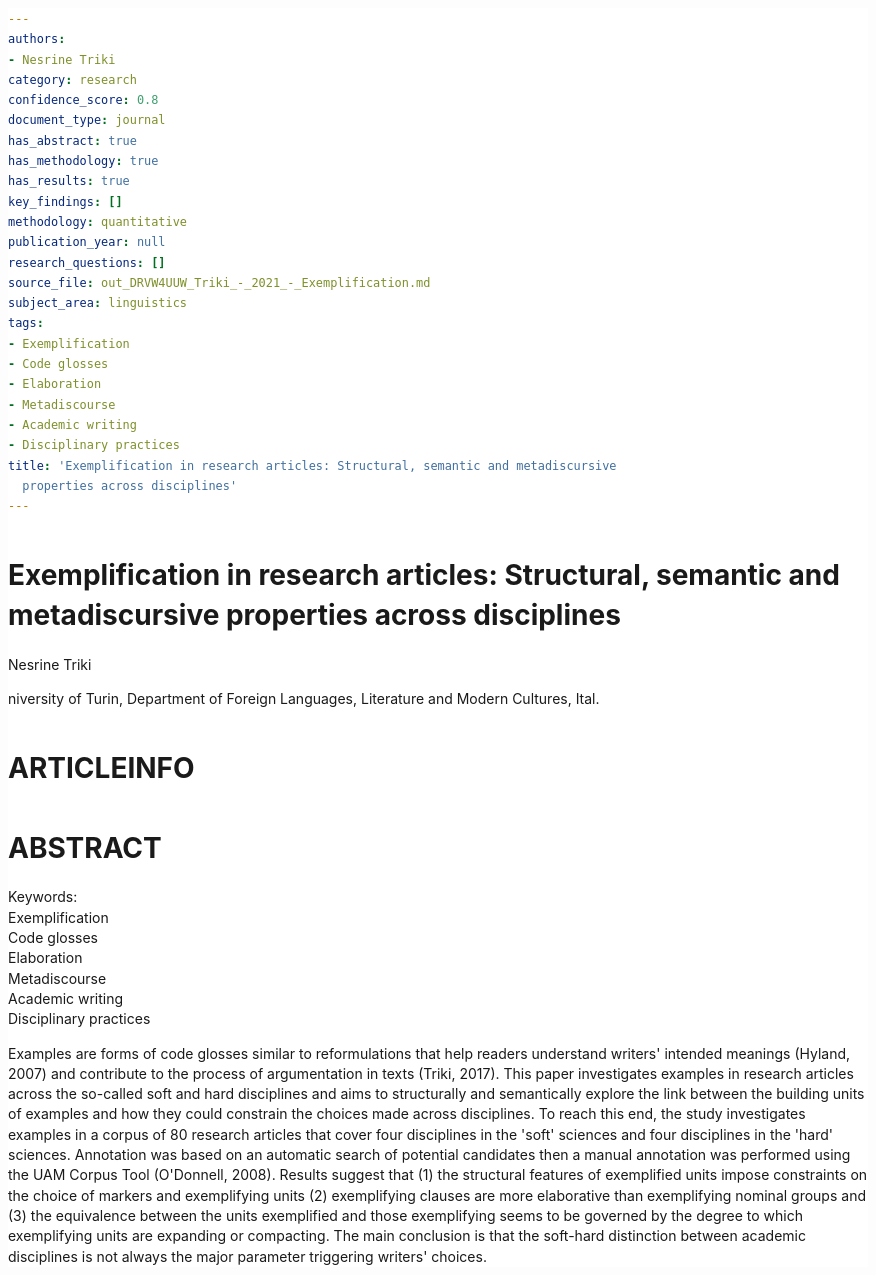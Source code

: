 ```yaml
---
authors:
- Nesrine Triki
category: research
confidence_score: 0.8
document_type: journal
has_abstract: true
has_methodology: true
has_results: true
key_findings: []
methodology: quantitative
publication_year: null
research_questions: []
source_file: out_DRVW4UUW_Triki_-_2021_-_Exemplification.md
subject_area: linguistics
tags:
- Exemplification
- Code glosses
- Elaboration
- Metadiscourse
- Academic writing
- Disciplinary practices
title: 'Exemplification in research articles: Structural, semantic and metadiscursive
  properties across disciplines'
---
```


# Exemplification in research articles: Structural, semantic and metadiscursive properties across disciplines

Nesrine Triki

niversity of Turin, Department of Foreign Languages, Literature and Modern Cultures, Ital.

# ARTICLEINFO

# ABSTRACT

Keywords:   
Exemplification   
Code glosses   
Elaboration   
Metadiscourse   
Academic writing   
Disciplinary practices

Examples are forms of code glosses similar to reformulations that help readers understand writers' intended meanings (Hyland, 2007) and contribute to the process of argumentation in texts (Triki, 2017). This paper investigates examples in research articles across the so-called soft and hard disciplines and aims to structurally and semantically explore the link between the building units of examples and how they could constrain the choices made across disciplines. To reach this end, the study investigates examples in a corpus of 80 research articles that cover four disciplines in the 'soft' sciences and four disciplines in the 'hard' sciences. Annotation was based on an automatic search of potential candidates then a manual annotation was performed using the UAM Corpus Tool (O'Donnell, 2008). Results suggest that (1) the structural features of exemplified units impose constraints on the choice of markers and exemplifying units (2) exemplifying clauses are more elaborative than exemplifying nominal groups and (3) the equivalence between the units exemplified and those exemplifying seems to be governed by the degree to which exemplifying units are expanding or compacting. The main conclusion is that the soft-hard distinction between academic disciplines is not always the major parameter triggering writers' choices.
